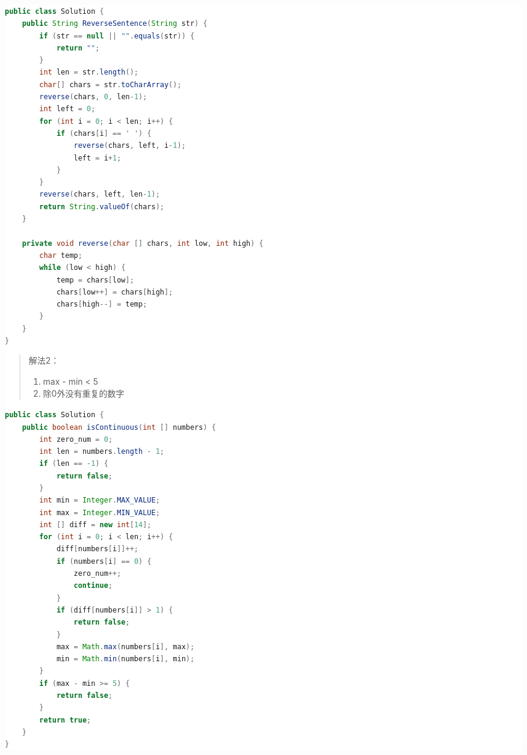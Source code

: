 ```java
public class Solution {
    public String ReverseSentence(String str) {
        if (str == null || "".equals(str)) {
            return "";
        }
        int len = str.length();
        char[] chars = str.toCharArray();
        reverse(chars, 0, len-1);
        int left = 0;
        for (int i = 0; i < len; i++) {
            if (chars[i] == ' ') {
                reverse(chars, left, i-1);
                left = i+1;
            }
        }
        reverse(chars, left, len-1);
        return String.valueOf(chars);
    }
	
    private void reverse(char [] chars, int low, int high) {
        char temp;
        while (low < high) {
            temp = chars[low];
            chars[low++] = chars[high];
            chars[high--] = temp;
        }
    }
}
```

> 解法2：
>   1. max - min < 5
>   2. 除0外没有重复的数字

``` java
public class Solution {
    public boolean isContinuous(int [] numbers) {
        int zero_num = 0;
        int len = numbers.length - 1;
        if (len == -1) {
            return false;
        }
        int min = Integer.MAX_VALUE;
        int max = Integer.MIN_VALUE;
        int [] diff = new int[14];
        for (int i = 0; i < len; i++) {
            diff[numbers[i]]++;
            if (numbers[i] == 0) {
                zero_num++;
                continue;
            }
            if (diff[numbers[i]] > 1) {
                return false;
            }
            max = Math.max(numbers[i], max);
            min = Math.min(numbers[i], min);
        }
        if (max - min >= 5) {
            return false;
        }
        return true;
    }
}
```

